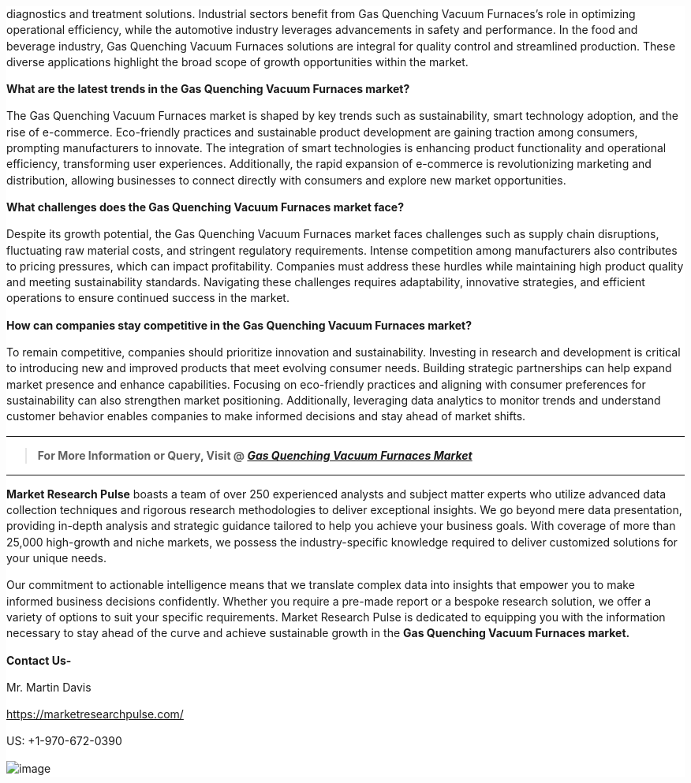 diagnostics and treatment solutions. Industrial sectors benefit from Gas Quenching Vacuum Furnaces&rsquo;s role in optimizing operational efficiency, while the automotive industry leverages advancements in safety and performance. In the food and beverage industry, Gas Quenching Vacuum Furnaces solutions are integral for quality control and streamlined production. These diverse applications highlight the broad scope of growth opportunities within the market.</p><p><strong>What are the latest trends in the Gas Quenching Vacuum Furnaces market?</strong></p><p>The Gas Quenching Vacuum Furnaces market is shaped by key trends such as sustainability, smart technology adoption, and the rise of e-commerce. Eco-friendly practices and sustainable product development are gaining traction among consumers, prompting manufacturers to innovate. The integration of smart technologies is enhancing product functionality and operational efficiency, transforming user experiences. Additionally, the rapid expansion of e-commerce is revolutionizing marketing and distribution, allowing businesses to connect directly with consumers and explore new market opportunities.</p><p><strong>What challenges does the Gas Quenching Vacuum Furnaces market face?</strong></p><p>Despite its growth potential, the Gas Quenching Vacuum Furnaces market faces challenges such as supply chain disruptions, fluctuating raw material costs, and stringent regulatory requirements. Intense competition among manufacturers also contributes to pricing pressures, which can impact profitability. Companies must address these hurdles while maintaining high product quality and meeting sustainability standards. Navigating these challenges requires adaptability, innovative strategies, and efficient operations to ensure continued success in the market.</p><p><strong>How can companies stay competitive in the Gas Quenching Vacuum Furnaces market?</strong></p><p>To remain competitive, companies should prioritize innovation and sustainability. Investing in research and development is critical to introducing new and improved products that meet evolving consumer needs. Building strategic partnerships can help expand market presence and enhance capabilities. Focusing on eco-friendly practices and aligning with consumer preferences for sustainability can also strengthen market positioning. Additionally, leveraging data analytics to monitor trends and understand customer behavior enables companies to make informed decisions and stay ahead of market shifts.</p><hr /><blockquote><p><strong>For More Information or Query, Visit @&nbsp;<em><a href="https://marketresearchpulse.com/report/39092/gas-quenching-vacuum-furnaces-market?utm_source=Linkedin&utm_medium=0116">Gas Quenching Vacuum Furnaces Market</a></em></strong></p></blockquote><hr /><p><strong>Market Research Pulse</strong> boasts a team of over 250 experienced analysts and subject matter experts who utilize advanced data collection techniques and rigorous research methodologies to deliver exceptional insights. We go beyond mere data presentation, providing in-depth analysis and strategic guidance tailored to help you achieve your business goals. With coverage of more than 25,000 high-growth and niche markets, we possess the industry-specific knowledge required to deliver customized solutions for your unique needs.</p><p>Our commitment to actionable intelligence means that we translate complex data into insights that empower you to make informed business decisions confidently. Whether you require a pre-made report or a bespoke research solution, we offer a variety of options to suit your specific requirements. Market Research Pulse is dedicated to equipping you with the information necessary to stay ahead of the curve and achieve sustainable growth in the <strong>Gas Quenching Vacuum Furnaces market.</strong></p><p><strong>Contact Us-</strong></p><p>Mr. Martin Davis</p><p>https://marketresearchpulse.com/</p><p>US: +1-970-672-0390</p>
![image](https://github.com/user-attachments/assets/e71c48bd-2382-465b-95b1-b1b356c35941)
